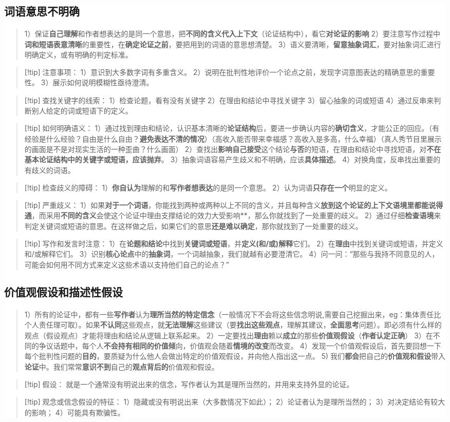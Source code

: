 ## 词语意思不明确

>1）保证**自己理解**和作者想表达的是同一个意思，把**不同的含义代入上下文**（论证结构中），看它**对论证的影响**
>2）要注意写作过程中**词和短语表意清晰**的重要性，在**确定论证之前**，要把用到的词语的意思想清楚。
>3）语义要清晰，**留意抽象词汇**，要对抽象词汇进行明确定义，或有明确的判定标准。

>[!tip] 注意事项：
>1）意识到大多数字词有多重含义。
>2）说明在批判性地评价一个论点之前，发现字词意图表达的精确意思的重要性。
>3）展示如何说明模糊性亟待澄清。 


>[!tip] 查找关键字的线索：
> 1）检查论题，看有没有关键字
> 2）在理由和结论中寻找关键字
> 3）留心抽象的词或短语
> 4）通过反串来判断别人给定的词或短语下的定义。

>[!tip] 如何明确语义：
>1）通过找到理由和结论，认识基本清晰的**论证结构**后，要进一步确认内容的**确切含义**，才能公正的回应。（有经验是什么经验？自由是什么自由？**避免表达不清的情况**）（高收入能否带来幸福感？高收入是多高，什么幸福）（真人秀节目里展示的画面是不是对现实生活的一种歪曲？什么画面）
>2）查找出**影响自己接受**这个结论**与否**的短语，在理由和结论中寻找短语，对**不在基本论证结构中的关键字或短语，应该抛弃**。
>3）抽象词语容易产生歧义和不明确，应该**具体描述**。
>4）对换角度，反串找出重要的有歧义的词语。

 >[!tip] 检查歧义的障碍：
 >1）**你自认为**理解的和**写作者想表达**的是同一个意思。
 >2）认为词语**只存在一个**明显的定义。

>[!tip] 严重歧义：
>1）如果**对于一个词语**，你能找到两种或两种以上不同的含义，并且每种含义**放到这个论证的上下文语境里都能说得通**，而采用**不同的含义**会使这个论证中理由支撑结论的效力大受影响**，那么你就找到了一处重要的歧义。
>2）通过仔细**检查语境**来判定关键词或短语的意思。在这样做之后，如果它们的意思**还是难以确定**，那你就找到了一处重要的歧义。

>[!tip] 写作和发言时注意： 
>1）在**论题和结论**中找到**关键词或短语**，并**定义(和/或)解释**它们。
>2）在**理由**中找到关键词或短语，并定义和/或解释它们。
>3）识别**核心论点**中的**抽象词**，一个词越抽象，我们就越有必要澄清它。
>4）问一问：“那些与我持不同意见的人，可能会如何用不同方式来定义这些术语以支持他们自己的论点？”

## 价值观假设和描述性假设

>1）所有的论证中，都有一些**写作者**认为**理所当然的特定信念**（一般情况下不会将这些信念明说,需要自己挖掘出来，eg：集体责任比个人责任理可取）。如果**不认同**这些观点，就**无法理解**这些建议（要**找出这些观点**，理解其建议，**全面思考**问题）。即必须有什么样的观点（假设观点）才能将理由和结论从逻辑上联系起来。
>2）一定要找出**理由**赖以**成立**的那些**价值观假设**（**作者认定正确**）
>3）在不同的争议话题中，每个人**不会持有相同的价值倾**向，价值观会随着**情境的改变**而改变。
>4）发现一个价值观假设后，首先要回想一下每个批判性问题的**目的**，要质疑为什么他人会做出特定的价值观假设，并向他人指出这一点。
>5) 我们**都会**把自己的**价值观和假设**带入**论证**中。我们常常**意识不到**自己的**观点背后的**价值观和假设。

>[!tip] 假设：
>就是一个通常没有明说出来的信念，写作者认为其是理所当然的，并用来支持外显的论证。

>[!tip] 观念或信念假设的特征：
>1）隐藏或没有明说出来（大多数情况下如此）；
>2）论证者认为是理所当然的；
>3）对决定结论有较大的影响；
>4）可能具有欺骗性。
